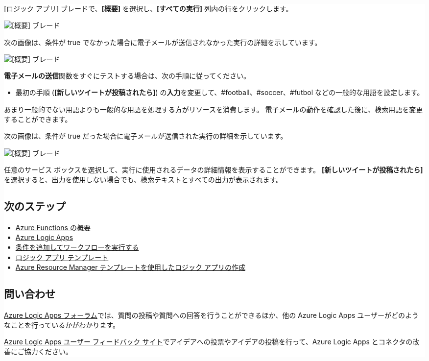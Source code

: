 [ロジック アプリ] ブレードで、**[概要]** を選択し、**[すべての実行]** 列内の行をクリックします。

![[概要] ブレード](media/functions-twitter-email/over1.png)

次の画像は、条件が true でなかった場合に電子メールが送信されなかった実行の詳細を示しています。

![[概要] ブレード](media/functions-twitter-email/skipped.png)

**電子メールの送信**関数をすぐにテストする場合は、次の手順に従ってください。

* 最初の手順 (**[新しいツイートが投稿されたら]**) の**入力**を変更して、#football、#soccer、#futbol などの一般的な用語を設定します。

あまり一般的でない用語よりも一般的な用語を処理する方がリソースを消費します。 電子メールの動作を確認した後に、検索用語を変更することができます。

次の画像は、条件が true だった場合に電子メールが送信された実行の詳細を示しています。

![[概要] ブレード](media/functions-twitter-email/sent.png)

任意のサービス ボックスを選択して、実行に使用されるデータの詳細情報を表示することができます。 **[新しいツイートが投稿されたら]** を選択すると、出力を使用しない場合でも、検索テキストとすべての出力が表示されます。

## <a name="next-steps"></a>次のステップ

*  [Azure Functions の概要](functions-overview.md)
*  [Azure Logic Apps](../logic-apps/logic-apps-what-are-logic-apps.md)
*  [条件を追加してワークフローを実行する](../logic-apps/logic-apps-use-logic-app-features.md)
*  [ロジック アプリ テンプレート](../logic-apps/logic-apps-use-logic-app-templates.md)
*  [Azure Resource Manager テンプレートを使用したロジック アプリの作成](../logic-apps/logic-apps-arm-provision.md)

## <a name="get-help"></a>問い合わせ

[Azure Logic Apps フォーラム](https://social.msdn.microsoft.com/Forums/en-US/home?forum=azurelogicapps)では、質問の投稿や質問への回答を行うことができるほか、他の Azure Logic Apps ユーザーがどのようなことを行っているかがわかります。

[Azure Logic Apps ユーザー フィードバック サイト](http://aka.ms/logicapps-wish)でアイデアへの投票やアイデアの投稿を行って、Azure Logic Apps とコネクタの改善にご協力ください。

